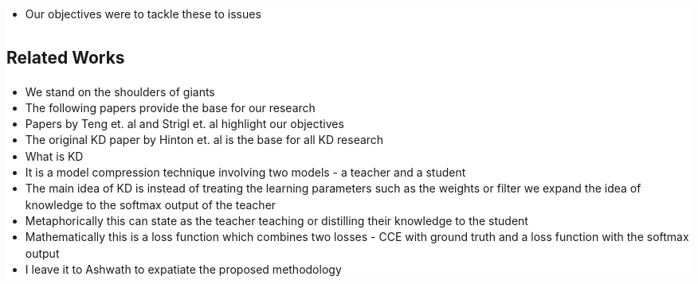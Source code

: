 - Our objectives were to tackle these to issues

## Related Works
- We stand on the shoulders of giants
- The following papers provide the base for our research
- Papers by Teng et. al and Strigl et. al highlight our objectives
- The original KD paper by Hinton et. al is the base for all KD research
- What is KD
- It is a model compression technique involving two models - a teacher and a student
- The main idea of KD is instead of treating the learning parameters such as the weights or filter we expand the idea of knowledge to the softmax output of the teacher
- Metaphorically this can state as the teacher teaching or distilling their knowledge to the student
- Mathematically this is a loss function which combines two losses - CCE with ground truth and a loss function with the softmax output
- I leave it to Ashwath to expatiate the proposed methodology
